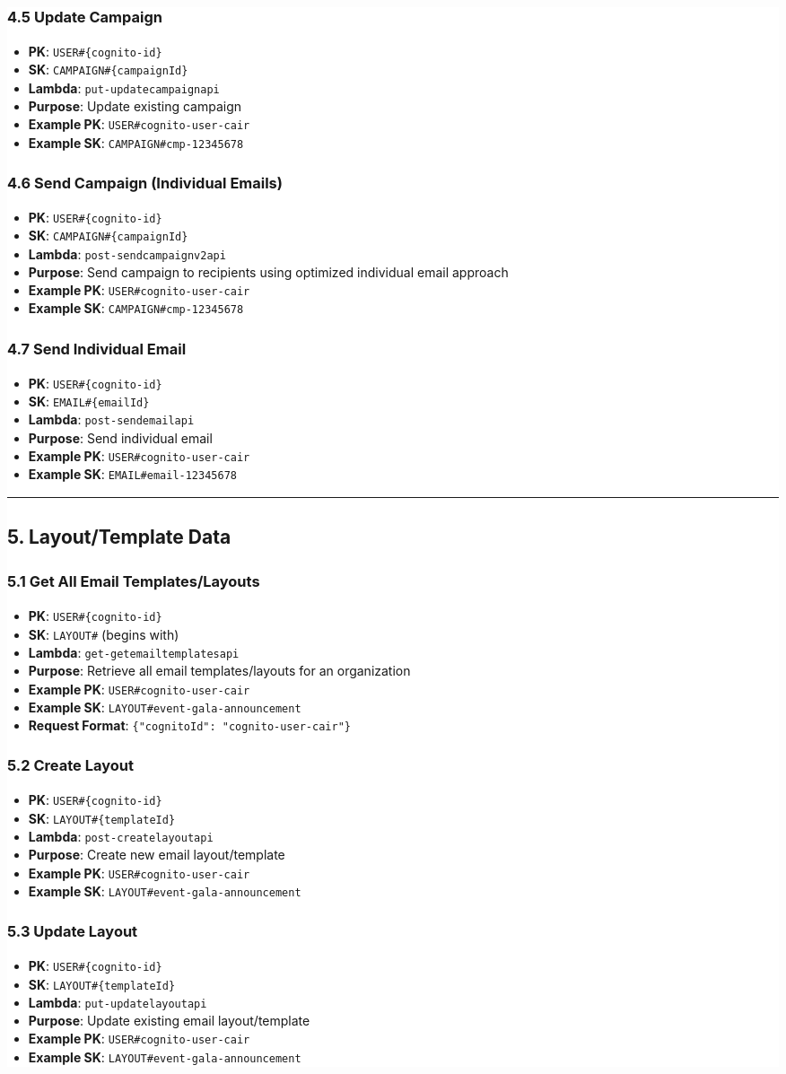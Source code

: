### 4.5 Update Campaign
- **PK**: `USER#{cognito-id}`
- **SK**: `CAMPAIGN#{campaignId}`
- **Lambda**: `put-updatecampaignapi`
- **Purpose**: Update existing campaign
- **Example PK**: `USER#cognito-user-cair`
- **Example SK**: `CAMPAIGN#cmp-12345678`

### 4.6 Send Campaign (Individual Emails)
- **PK**: `USER#{cognito-id}`
- **SK**: `CAMPAIGN#{campaignId}`
- **Lambda**: `post-sendcampaignv2api`
- **Purpose**: Send campaign to recipients using optimized individual email approach
- **Example PK**: `USER#cognito-user-cair`
- **Example SK**: `CAMPAIGN#cmp-12345678`

### 4.7 Send Individual Email
- **PK**: `USER#{cognito-id}`
- **SK**: `EMAIL#{emailId}`
- **Lambda**: `post-sendemailapi`
- **Purpose**: Send individual email
- **Example PK**: `USER#cognito-user-cair`
- **Example SK**: `EMAIL#email-12345678`

---

## 5. Layout/Template Data

### 5.1 Get All Email Templates/Layouts
- **PK**: `USER#{cognito-id}`
- **SK**: `LAYOUT#` (begins with)
- **Lambda**: `get-getemailtemplatesapi`
- **Purpose**: Retrieve all email templates/layouts for an organization
- **Example PK**: `USER#cognito-user-cair`
- **Example SK**: `LAYOUT#event-gala-announcement`
- **Request Format**: `{"cognitoId": "cognito-user-cair"}`

### 5.2 Create Layout
- **PK**: `USER#{cognito-id}`
- **SK**: `LAYOUT#{templateId}`
- **Lambda**: `post-createlayoutapi`
- **Purpose**: Create new email layout/template
- **Example PK**: `USER#cognito-user-cair`
- **Example SK**: `LAYOUT#event-gala-announcement`

### 5.3 Update Layout
- **PK**: `USER#{cognito-id}`
- **SK**: `LAYOUT#{templateId}`
- **Lambda**: `put-updatelayoutapi`
- **Purpose**: Update existing email layout/template
- **Example PK**: `USER#cognito-user-cair`
- **Example SK**: `LAYOUT#event-gala-announcement`
